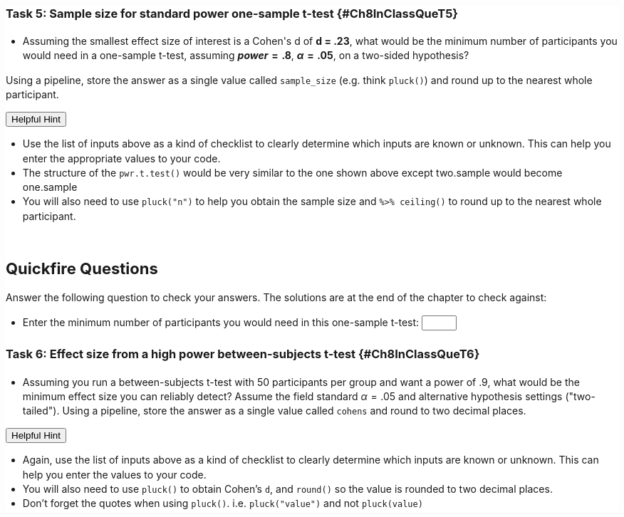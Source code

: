 ### Task 5: Sample size for standard power one-sample t-test {#Ch8InClassQueT5}

* Assuming the smallest effect size of interest is a Cohen's d of **d = .23**, what would be the minimum number of participants you would need in a one-sample t-test, assuming **$power = .8$**, **$\alpha = .05$**, on a two-sided hypothesis? 



Using a pipeline, store the answer as a single value called `sample_size` (e.g. think `pluck()`) and round up to the nearest whole participant. 


<div class='webex-solution'><button>Helpful Hint</button>

<div class="info">
<ul>
<li>Use the list of inputs above as a kind of checklist to clearly determine which inputs are known or unknown. This can help you enter the appropriate values to your code.</li>
<li>The structure of the <code>pwr.t.test()</code> would be very similar to the one shown above except two.sample would become one.sample</li>
<li>You will also need to use <code>pluck("n")</code> to help you obtain the sample size and <code>%&gt;% ceiling()</code> to round up to the nearest whole participant.</li>
</ul>
</div>

</div>
  
<br>

<span style="font-size: 22px; font-weight: bold; color: var(--green);">Quickfire Questions</span>  

Answer the following question to check your answers. The solutions are at the end of the chapter to check against:

* Enter the minimum number of participants you would need in this one-sample t-test: <input class='webex-solveme nospaces' size='3' data-answer='["151"]'/>

### Task 6: Effect size from a high power between-subjects t-test {#Ch8InClassQueT6}

* Assuming you run a between-subjects t-test with 50 participants per group and want a power of .9, what would be the minimum effect size you can reliably detect? Assume the field standard $\alpha = .05$ and alternative hypothesis settings ("two-tailed"). Using a pipeline, store the answer as a single value called `cohens` and round to two decimal places.




<div class='webex-solution'><button>Helpful Hint</button>

<div class="info">
<ul>
<li>Again, use the list of inputs above as a kind of checklist to clearly determine which inputs are known or unknown. This can help you enter the values to your code.</li>
<li>You will also need to use <code>pluck()</code> to obtain Cohen’s <code>d</code>, and <code>round()</code> so the value is rounded to two decimal places.</li>
<li>Don’t forget the quotes when using <code>pluck()</code>. i.e. <code>pluck("value")</code> and not <code>pluck(value)</code></li>
</ul>
</div>
